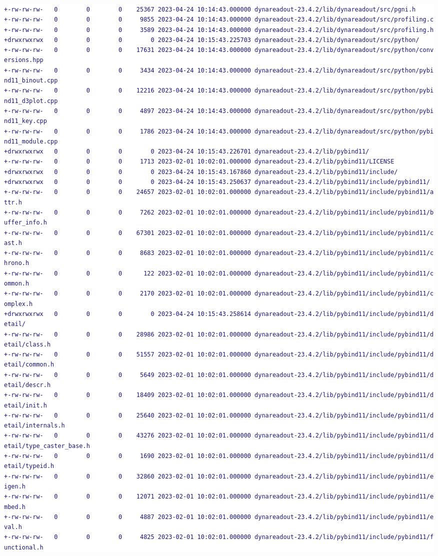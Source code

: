 ```diff
+-rw-rw-rw-   0        0        0    25367 2023-04-24 10:14:43.000000 dynareadout-23.4.2/lib/dynareadout/src/pgni.h
+-rw-rw-rw-   0        0        0     9855 2023-04-24 10:14:43.000000 dynareadout-23.4.2/lib/dynareadout/src/profiling.c
+-rw-rw-rw-   0        0        0     3589 2023-04-24 10:14:43.000000 dynareadout-23.4.2/lib/dynareadout/src/profiling.h
+drwxrwxrwx   0        0        0        0 2023-04-24 10:15:43.225703 dynareadout-23.4.2/lib/dynareadout/src/python/
+-rw-rw-rw-   0        0        0    17631 2023-04-24 10:14:43.000000 dynareadout-23.4.2/lib/dynareadout/src/python/conversions.hpp
+-rw-rw-rw-   0        0        0     3434 2023-04-24 10:14:43.000000 dynareadout-23.4.2/lib/dynareadout/src/python/pybind11_binout.cpp
+-rw-rw-rw-   0        0        0    12216 2023-04-24 10:14:43.000000 dynareadout-23.4.2/lib/dynareadout/src/python/pybind11_d3plot.cpp
+-rw-rw-rw-   0        0        0     4897 2023-04-24 10:14:43.000000 dynareadout-23.4.2/lib/dynareadout/src/python/pybind11_key.cpp
+-rw-rw-rw-   0        0        0     1786 2023-04-24 10:14:43.000000 dynareadout-23.4.2/lib/dynareadout/src/python/pybind11_module.cpp
+drwxrwxrwx   0        0        0        0 2023-04-24 10:15:43.226701 dynareadout-23.4.2/lib/pybind11/
+-rw-rw-rw-   0        0        0     1713 2023-02-01 10:02:01.000000 dynareadout-23.4.2/lib/pybind11/LICENSE
+drwxrwxrwx   0        0        0        0 2023-04-24 10:15:43.167860 dynareadout-23.4.2/lib/pybind11/include/
+drwxrwxrwx   0        0        0        0 2023-04-24 10:15:43.250637 dynareadout-23.4.2/lib/pybind11/include/pybind11/
+-rw-rw-rw-   0        0        0    24657 2023-02-01 10:02:01.000000 dynareadout-23.4.2/lib/pybind11/include/pybind11/attr.h
+-rw-rw-rw-   0        0        0     7262 2023-02-01 10:02:01.000000 dynareadout-23.4.2/lib/pybind11/include/pybind11/buffer_info.h
+-rw-rw-rw-   0        0        0    67301 2023-02-01 10:02:01.000000 dynareadout-23.4.2/lib/pybind11/include/pybind11/cast.h
+-rw-rw-rw-   0        0        0     8683 2023-02-01 10:02:01.000000 dynareadout-23.4.2/lib/pybind11/include/pybind11/chrono.h
+-rw-rw-rw-   0        0        0      122 2023-02-01 10:02:01.000000 dynareadout-23.4.2/lib/pybind11/include/pybind11/common.h
+-rw-rw-rw-   0        0        0     2170 2023-02-01 10:02:01.000000 dynareadout-23.4.2/lib/pybind11/include/pybind11/complex.h
+drwxrwxrwx   0        0        0        0 2023-04-24 10:15:43.258614 dynareadout-23.4.2/lib/pybind11/include/pybind11/detail/
+-rw-rw-rw-   0        0        0    28986 2023-02-01 10:02:01.000000 dynareadout-23.4.2/lib/pybind11/include/pybind11/detail/class.h
+-rw-rw-rw-   0        0        0    51557 2023-02-01 10:02:01.000000 dynareadout-23.4.2/lib/pybind11/include/pybind11/detail/common.h
+-rw-rw-rw-   0        0        0     5649 2023-02-01 10:02:01.000000 dynareadout-23.4.2/lib/pybind11/include/pybind11/detail/descr.h
+-rw-rw-rw-   0        0        0    18409 2023-02-01 10:02:01.000000 dynareadout-23.4.2/lib/pybind11/include/pybind11/detail/init.h
+-rw-rw-rw-   0        0        0    25640 2023-02-01 10:02:01.000000 dynareadout-23.4.2/lib/pybind11/include/pybind11/detail/internals.h
+-rw-rw-rw-   0        0        0    43276 2023-02-01 10:02:01.000000 dynareadout-23.4.2/lib/pybind11/include/pybind11/detail/type_caster_base.h
+-rw-rw-rw-   0        0        0     1690 2023-02-01 10:02:01.000000 dynareadout-23.4.2/lib/pybind11/include/pybind11/detail/typeid.h
+-rw-rw-rw-   0        0        0    32860 2023-02-01 10:02:01.000000 dynareadout-23.4.2/lib/pybind11/include/pybind11/eigen.h
+-rw-rw-rw-   0        0        0    12071 2023-02-01 10:02:01.000000 dynareadout-23.4.2/lib/pybind11/include/pybind11/embed.h
+-rw-rw-rw-   0        0        0     4887 2023-02-01 10:02:01.000000 dynareadout-23.4.2/lib/pybind11/include/pybind11/eval.h
+-rw-rw-rw-   0        0        0     4825 2023-02-01 10:02:01.000000 dynareadout-23.4.2/lib/pybind11/include/pybind11/functional.h
```